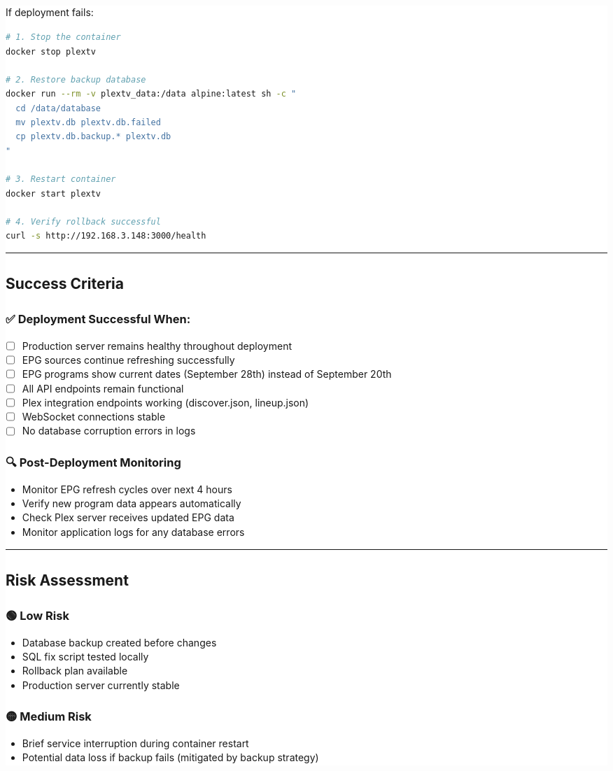 If deployment fails:

```bash
# 1. Stop the container
docker stop plextv

# 2. Restore backup database
docker run --rm -v plextv_data:/data alpine:latest sh -c "
  cd /data/database
  mv plextv.db plextv.db.failed
  cp plextv.db.backup.* plextv.db
"

# 3. Restart container
docker start plextv

# 4. Verify rollback successful
curl -s http://192.168.3.148:3000/health
```

---

## Success Criteria

### ✅ Deployment Successful When:
- [ ] Production server remains healthy throughout deployment
- [ ] EPG sources continue refreshing successfully  
- [ ] EPG programs show current dates (September 28th) instead of September 20th
- [ ] All API endpoints remain functional
- [ ] Plex integration endpoints working (discover.json, lineup.json)
- [ ] WebSocket connections stable
- [ ] No database corruption errors in logs

### 🔍 Post-Deployment Monitoring
- Monitor EPG refresh cycles over next 4 hours
- Verify new program data appears automatically  
- Check Plex server receives updated EPG data
- Monitor application logs for any database errors

---

## Risk Assessment

### 🟢 Low Risk
- Database backup created before changes
- SQL fix script tested locally
- Rollback plan available
- Production server currently stable

### 🟡 Medium Risk  
- Brief service interruption during container restart
- Potential data loss if backup fails (mitigated by backup strategy)
